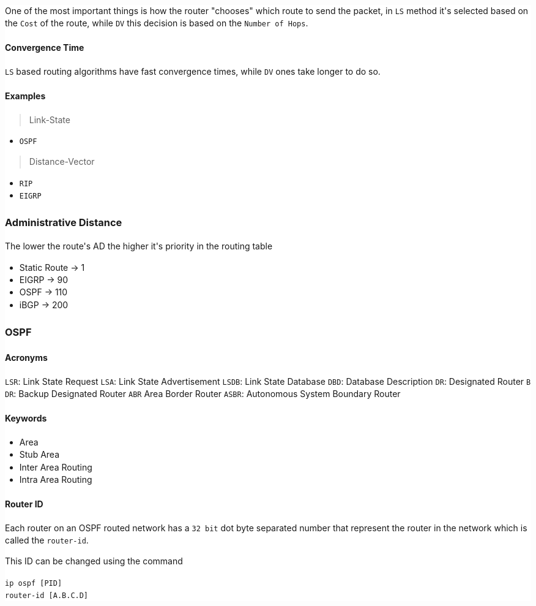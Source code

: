 One of the most important things is how the router "chooses" which route to send the packet, in `LS` method it's selected based on the `Cost` of the route, while `DV` this decision is based on the `Number of Hops`.

#### Convergence Time

`LS` based routing algorithms have fast convergence times, while `DV` ones take longer to do so.

#### Examples

> Link-State
- `OSPF`

> Distance-Vector
- `RIP`
- `EIGRP`

### Administrative Distance

The lower the route's AD the higher it's priority in the routing table

- Static Route -> 1
- EIGRP -> 90
- OSPF -> 110
- iBGP -> 200


### OSPF

#### Acronyms

`LSR`: Link State Request
`LSA`: Link State Advertisement
`LSDB`: Link State Database
`DBD`: Database Description
`DR`: Designated Router
`BDR`: Backup Designated Router
`ABR` Area Border Router
`ASBR`: Autonomous System Boundary Router

#### Keywords

- Area
- Stub Area
- Inter Area Routing
- Intra Area Routing

#### Router ID

Each router on an OSPF routed network has a `32 bit` dot byte separated number that represent the router in the network which is called the `router-id`.

This ID can be changed using the command

```
ip ospf [PID]
router-id [A.B.C.D]
```
